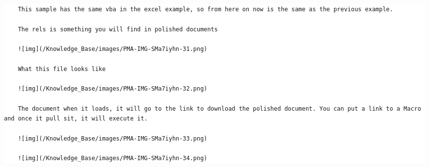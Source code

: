         This sample has the same vba in the excel example, so from here on now is the same as the previous example.

        The rels is something you will find in polished documents

        ![img](/Knowledge_Base/images/PMA-IMG-SMa7iyhn-31.png)

        What this file looks like

        ![img](/Knowledge_Base/images/PMA-IMG-SMa7iyhn-32.png)

        The document when it loads, it will go to the link to download the polished document. You can put a link to a Macro and once it pull sit, it will execute it.

        ![img](/Knowledge_Base/images/PMA-IMG-SMa7iyhn-33.png)

        ![img](/Knowledge_Base/images/PMA-IMG-SMa7iyhn-34.png)
